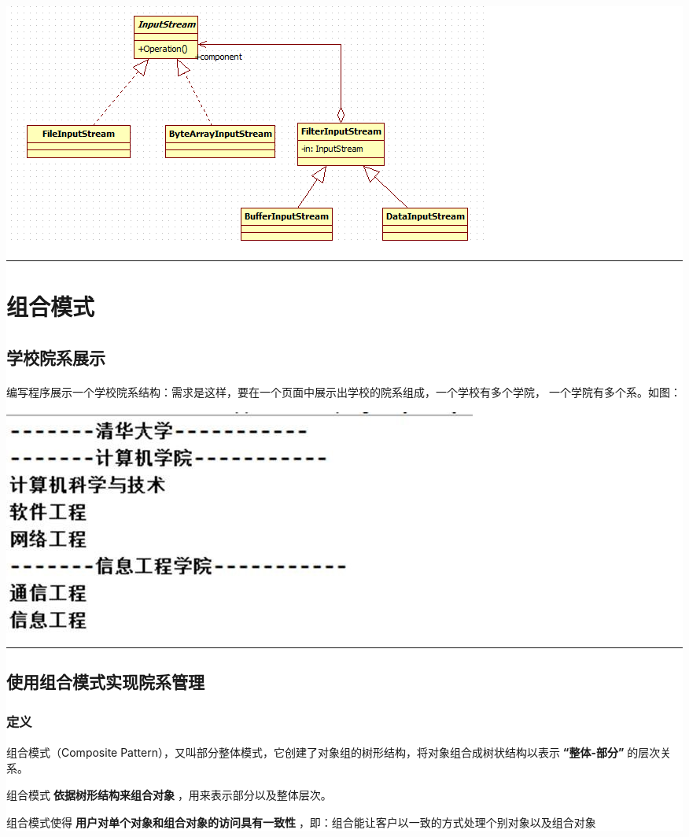 ![Decorator-Java-IO](./assets/Decorator-Java-IO.png)

---
# 组合模式
## 学校院系展示
编写程序展示一个学校院系结构：需求是这样，要在一个页面中展示出学校的院系组成，一个学校有多个学院， 一个学院有多个系。如图：

![composition-yuanxi](./assets/composition-yuanxi.jpg)

---
## 使用组合模式实现院系管理
### 定义
组合模式（Composite Pattern），又叫部分整体模式，它创建了对象组的树形结构，将对象组合成树状结构以表示 **“整体-部分”** 的层次关系。

组合模式 **依据树形结构来组合对象** ，用来表示部分以及整体层次。

组合模式使得 **用户对单个对象和组合对象的访问具有一致性** ，即：组合能让客户以一致的方式处理个别对象以及组合对象
